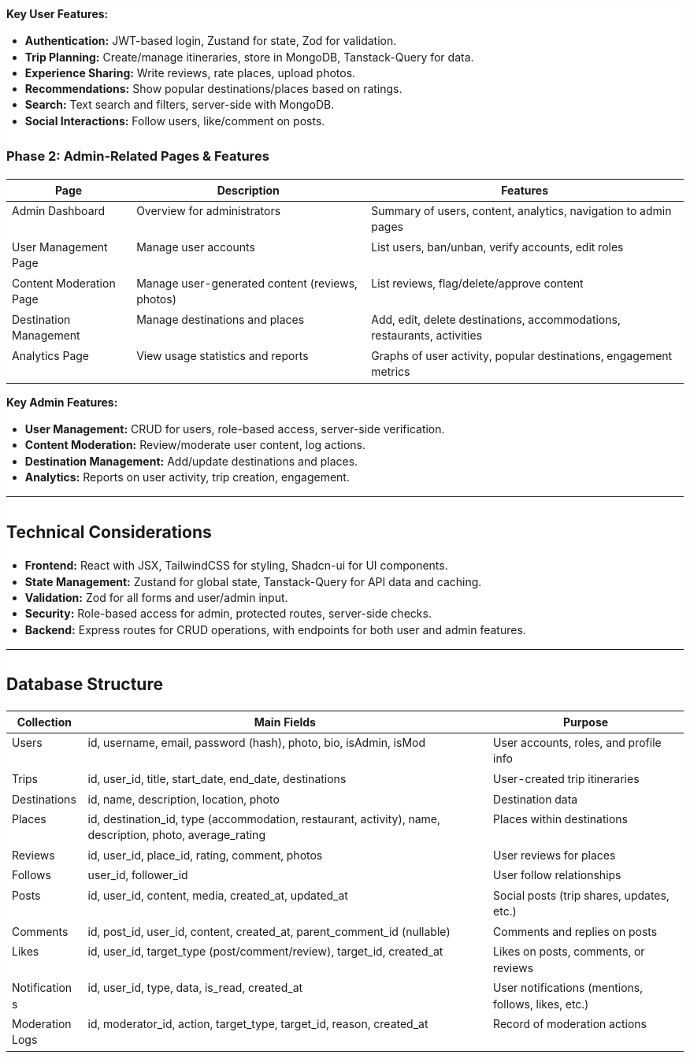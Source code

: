 
**Key User Features:**

- **Authentication:** JWT-based login, Zustand for state, Zod for validation.
- **Trip Planning:** Create/manage itineraries, store in MongoDB, Tanstack-Query for data.
- **Experience Sharing:** Write reviews, rate places, upload photos.
- **Recommendations:** Show popular destinations/places based on ratings.
- **Search:** Text search and filters, server-side with MongoDB.
- **Social Interactions:** Follow users, like/comment on posts.

### Phase 2: Admin-Related Pages & Features

| Page                     | Description                                                                 | Features                                                                 |
|--------------------------|-----------------------------------------------------------------------------|-------------------------------------------------------------------------|
| Admin Dashboard          | Overview for administrators                                                 | Summary of users, content, analytics, navigation to admin pages         |
| User Management Page     | Manage user accounts                                                        | List users, ban/unban, verify accounts, edit roles                      |
| Content Moderation Page  | Manage user-generated content (reviews, photos)                              | List reviews, flag/delete/approve content                               |
| Destination Management   | Manage destinations and places                                               | Add, edit, delete destinations, accommodations, restaurants, activities |
| Analytics Page           | View usage statistics and reports                                            | Graphs of user activity, popular destinations, engagement metrics       |

**Key Admin Features:**

- **User Management:** CRUD for users, role-based access, server-side verification.
- **Content Moderation:** Review/moderate user content, log actions.
- **Destination Management:** Add/update destinations and places.
- **Analytics:** Reports on user activity, trip creation, engagement.

---

## Technical Considerations

- **Frontend:** React with JSX, TailwindCSS for styling, Shadcn-ui for UI components.
- **State Management:** Zustand for global state, Tanstack-Query for API data and caching.
- **Validation:** Zod for all forms and user/admin input.
- **Security:** Role-based access for admin, protected routes, server-side checks.
- **Backend:** Express routes for CRUD operations, with endpoints for both user and admin features.

---

## Database Structure

| Collection        | Main Fields                                                                                                 | Purpose                                                      |
|-------------------|------------------------------------------------------------------------------------------------------------|--------------------------------------------------------------|
| Users             | id, username, email, password (hash), photo, bio, isAdmin, isMod                                           | User accounts, roles, and profile info                       |
| Trips             | id, user_id, title, start_date, end_date, destinations                                                      | User-created trip itineraries                                |
| Destinations      | id, name, description, location, photo                                                                      | Destination data                                             |
| Places            | id, destination_id, type (accommodation, restaurant, activity), name, description, photo, average_rating    | Places within destinations                                   |
| Reviews           | id, user_id, place_id, rating, comment, photos                                                              | User reviews for places                                      |
| Follows           | user_id, follower_id                                                                                        | User follow relationships                                    |
| Posts             | id, user_id, content, media, created_at, updated_at                                                         | Social posts (trip shares, updates, etc.)                    |
| Comments          | id, post_id, user_id, content, created_at, parent_comment_id (nullable)                                     | Comments and replies on posts                                |
| Likes             | id, user_id, target_type (post/comment/review), target_id, created_at                                      | Likes on posts, comments, or reviews                         |
| Notifications     | id, user_id, type, data, is_read, created_at                                                                | User notifications (mentions, follows, likes, etc.)          |
| ModerationLogs    | id, moderator_id, action, target_type, target_id, reason, created_at                                        | Record of moderation actions                                 |
